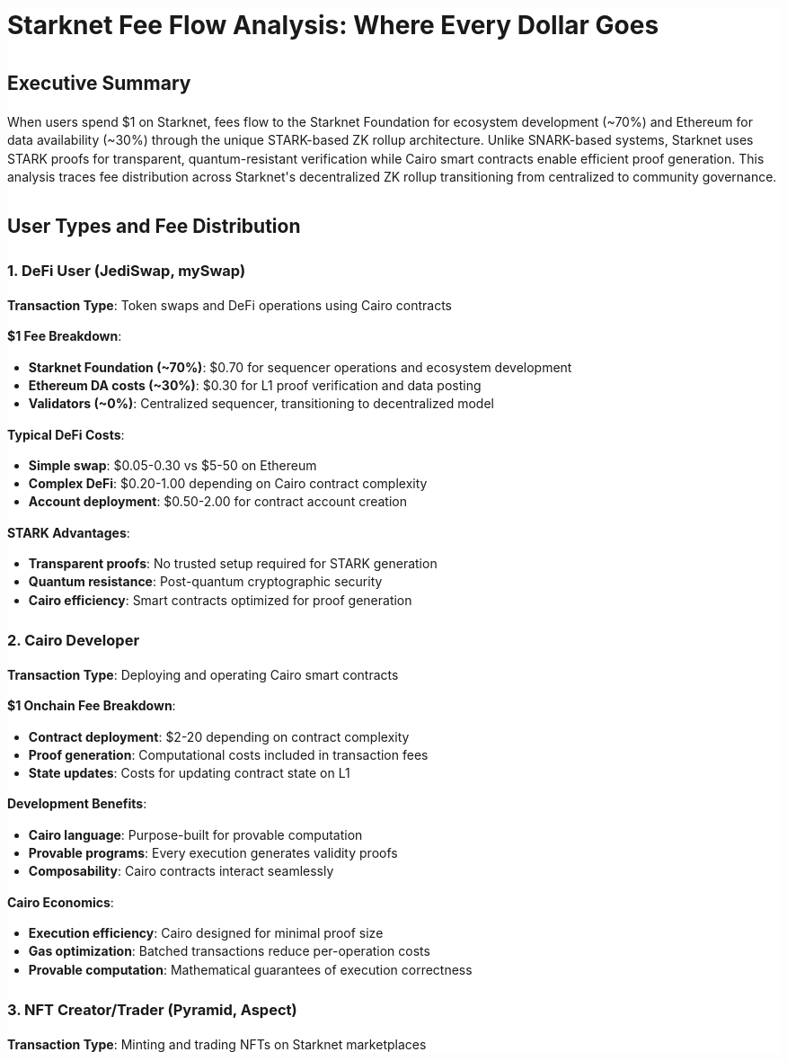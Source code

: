 # Starknet Fee Flow Analysis: Where Every Dollar Goes

## Executive Summary
When users spend $1 on Starknet, fees flow to the Starknet Foundation for ecosystem development (~70%) and Ethereum for data availability (~30%) through the unique STARK-based ZK rollup architecture. Unlike SNARK-based systems, Starknet uses STARK proofs for transparent, quantum-resistant verification while Cairo smart contracts enable efficient proof generation. This analysis traces fee distribution across Starknet's decentralized ZK rollup transitioning from centralized to community governance.

## User Types and Fee Distribution

### 1. DeFi User (JediSwap, mySwap)
**Transaction Type**: Token swaps and DeFi operations using Cairo contracts

**$1 Fee Breakdown**:
- **Starknet Foundation (~70%)**: $0.70 for sequencer operations and ecosystem development
- **Ethereum DA costs (~30%)**: $0.30 for L1 proof verification and data posting
- **Validators (~0%)**: Centralized sequencer, transitioning to decentralized model

**Typical DeFi Costs**:
- **Simple swap**: $0.05-0.30 vs $5-50 on Ethereum
- **Complex DeFi**: $0.20-1.00 depending on Cairo contract complexity
- **Account deployment**: $0.50-2.00 for contract account creation

**STARK Advantages**:
- **Transparent proofs**: No trusted setup required for STARK generation
- **Quantum resistance**: Post-quantum cryptographic security
- **Cairo efficiency**: Smart contracts optimized for proof generation

### 2. Cairo Developer
**Transaction Type**: Deploying and operating Cairo smart contracts

**$1 Onchain Fee Breakdown**:
- **Contract deployment**: $2-20 depending on contract complexity
- **Proof generation**: Computational costs included in transaction fees
- **State updates**: Costs for updating contract state on L1

**Development Benefits**:
- **Cairo language**: Purpose-built for provable computation
- **Provable programs**: Every execution generates validity proofs
- **Composability**: Cairo contracts interact seamlessly

**Cairo Economics**:
- **Execution efficiency**: Cairo designed for minimal proof size
- **Gas optimization**: Batched transactions reduce per-operation costs
- **Provable computation**: Mathematical guarantees of execution correctness

### 3. NFT Creator/Trader (Pyramid, Aspect)
**Transaction Type**: Minting and trading NFTs on Starknet marketplaces
